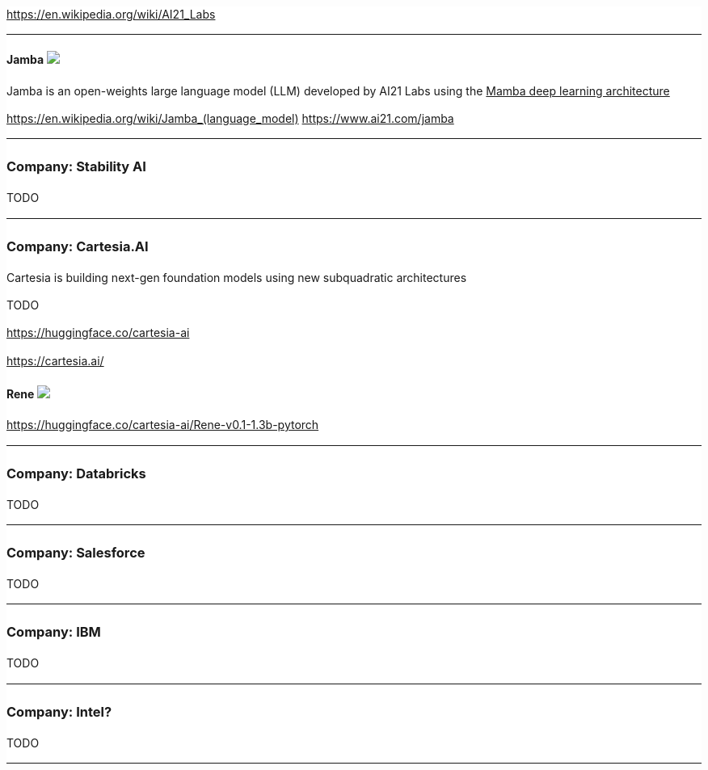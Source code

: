 https://en.wikipedia.org/wiki/AI21_Labs

---

#### Jamba ![](https://img.shields.io/badge/LLM-blue)

Jamba is an open-weights large language model (LLM) developed by AI21 Labs using the [Mamba deep learning architecture](<https://en.wikipedia.org/wiki/Mamba_(deep_learning_architecture)#Jamba>)

https://en.wikipedia.org/wiki/Jamba_(language_model)
https://www.ai21.com/jamba

---

### Company: Stability AI

TODO

---

### Company: Cartesia.AI

Cartesia is building next-gen foundation models using new subquadratic architectures

TODO

https://huggingface.co/cartesia-ai

https://cartesia.ai/

#### Rene ![](https://img.shields.io/badge/LLM-blue)

https://huggingface.co/cartesia-ai/Rene-v0.1-1.3b-pytorch

---

### Company: Databricks

TODO

---

### Company: Salesforce

TODO

---

### Company: IBM

TODO

---

### Company: Intel?

TODO

---

